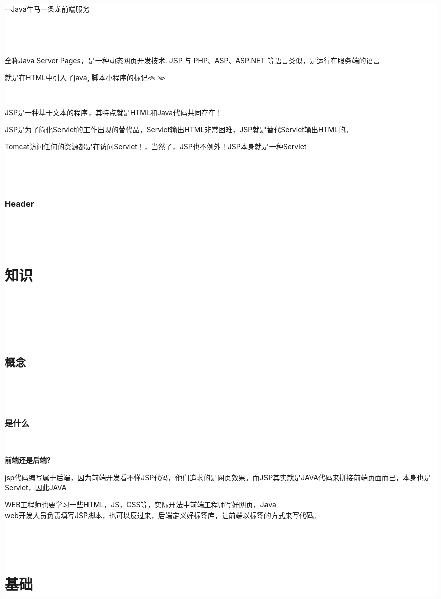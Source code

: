 --Java牛马一条龙前端服务

‍

‍

全称Java Server Pages，是一种动态网页开发技术. JSP 与 PHP、ASP、ASP.NET 等语言类似，是运行在服务端的语言

就是在HTML中引入了java, 脚本小程序的标记`<% %>`​

‍

JSP是一种基于文本的程序，其特点就是HTML和Java代码共同存在！

JSP是为了简化Servlet的工作出现的替代品，Servlet输出HTML非常困难，JSP就是替代Servlet输出HTML的。

Tomcat访问任何的资源都是在访问Servlet！，当然了，JSP也不例外！JSP本身就是一种Servlet

‍

‍

### Header

‍

‍

# 知识

‍

‍

‍

## 概念

‍

‍

### 是什么

‍

**前端还是后端?**

jsp代码编写属于后端，因为前端开发看不懂JSP代码，他们追求的是网页效果。而JSP其实就是JAVA代码来拼接前端页面而已，本身也是Servlet，因此JAVA

WEB工程师也要学习一些HTML，JS，CSS等，实际开法中前端工程师写好网页，Java  
web开发人员负责填写JSP脚本，也可以反过来，后端定义好标签库，让前端以标签的方式来写代码。

‍

‍

# 基础
